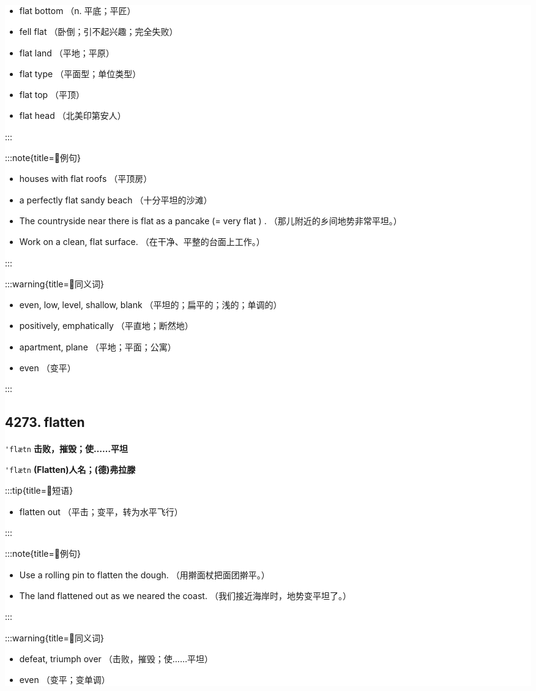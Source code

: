 - flat bottom （n. 平底；平匠）

- fell flat （卧倒；引不起兴趣；完全失败）

- flat land （平地；平原）

- flat type （平面型；单位类型）

- flat top （平顶）

- flat head （北美印第安人）

:::

:::note{title=🎤例句}

- houses with flat roofs （平顶房）

- a perfectly flat sandy beach （十分平坦的沙滩）

- The countryside near there is flat as a pancake (= very flat ) . （那儿附近的乡间地势非常平坦。）

- Work on a clean, flat surface. （在干净、平整的台面上工作。）

:::

:::warning{title=🤔同义词}

- even, low, level, shallow, blank （平坦的；扁平的；浅的；单调的）

- positively, emphatically （平直地；断然地）

- apartment, plane （平地；平面；公寓）

- even （变平）

:::


## 4273. flatten

`'flætn`  **击败，摧毁；使……平坦**

`'flætn`  **(Flatten)人名；(德)弗拉滕**

:::tip{title=🤩短语}

- flatten out （平击；变平，转为水平飞行）

:::

:::note{title=🎤例句}

- Use a rolling pin to flatten the dough. （用擀面杖把面团擀平。）

- The land flattened out as we neared the coast. （我们接近海岸时，地势变平坦了。）

:::

:::warning{title=🤔同义词}

- defeat, triumph over （击败，摧毁；使……平坦）

- even （变平；变单调）
